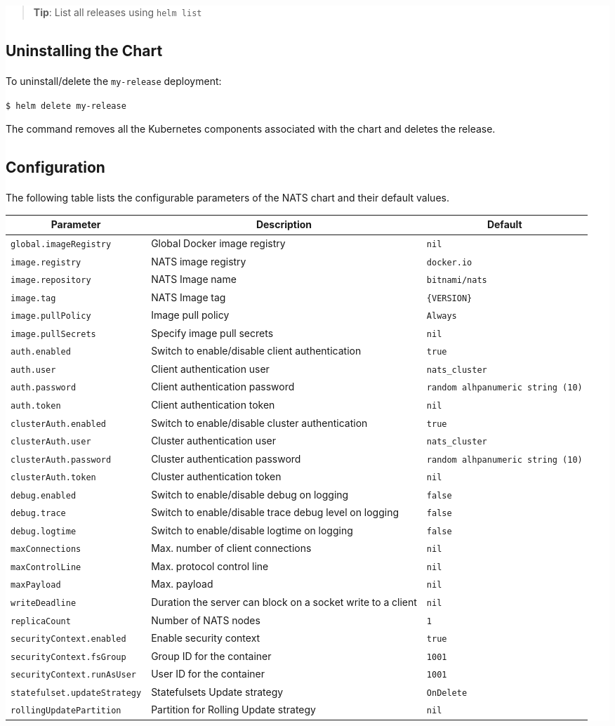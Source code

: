 > **Tip**: List all releases using `helm list`

## Uninstalling the Chart

To uninstall/delete the `my-release` deployment:

```bash
$ helm delete my-release
```

The command removes all the Kubernetes components associated with the chart and deletes the release.

## Configuration

The following table lists the configurable parameters of the NATS chart and their default values.

| Parameter                            | Description                                                                                  | Default                                 |
| ------------------------------------ | -------------------------------------------------------------------------------------------- | --------------------------------------- |
| `global.imageRegistry`               | Global Docker image registry                                                                 | `nil`                                   |
| `image.registry`                     | NATS image registry                                                                          | `docker.io`                             |
| `image.repository`                   | NATS Image name                                                                              | `bitnami/nats`                          |
| `image.tag`                          | NATS Image tag                                                                               | `{VERSION}`                             |
| `image.pullPolicy`                   | Image pull policy                                                                            | `Always`                                |
| `image.pullSecrets`                  | Specify image pull secrets                                                                   | `nil`                                   |
| `auth.enabled`                       | Switch to enable/disable client authentication                                               | `true`                                  |
| `auth.user`                          | Client authentication user                                                                   | `nats_cluster`                          |
| `auth.password`                      | Client authentication password                                                               | `random alhpanumeric string (10)`       |
| `auth.token`                         | Client authentication token                                                                  | `nil`                                   |
| `clusterAuth.enabled`                | Switch to enable/disable cluster authentication                                              | `true`                                  |
| `clusterAuth.user`                   | Cluster authentication user                                                                  | `nats_cluster`                          |
| `clusterAuth.password`               | Cluster authentication password                                                              | `random alhpanumeric string (10)`       |
| `clusterAuth.token`                  | Cluster authentication token                                                                 | `nil`                                   |
| `debug.enabled`                      | Switch to enable/disable debug on logging                                                    | `false`                                 |
| `debug.trace`                        | Switch to enable/disable trace debug level on logging                                        | `false`                                 |
| `debug.logtime`                      | Switch to enable/disable logtime on logging                                                  | `false`                                 |
| `maxConnections`                     | Max. number of client connections                                                            | `nil`                                   |
| `maxControlLine`                     | Max. protocol control line                                                                   | `nil`                                   |
| `maxPayload`                         | Max. payload                                                                                 | `nil`                                   |
| `writeDeadline`                      | Duration the server can block on a socket write to a client                                  | `nil`                                   |
| `replicaCount`                       | Number of NATS nodes                                                                         | `1`                                     |
| `securityContext.enabled`            | Enable security context                                                                      | `true`                                  |
| `securityContext.fsGroup`            | Group ID for the container                                                                   | `1001`                                  |
| `securityContext.runAsUser`          | User ID for the container                                                                    | `1001`                                  |
| `statefulset.updateStrategy`         | Statefulsets Update strategy                                                                 | `OnDelete`                              |
| `rollingUpdatePartition`             | Partition for Rolling Update strategy                                                        | `nil`                                   |